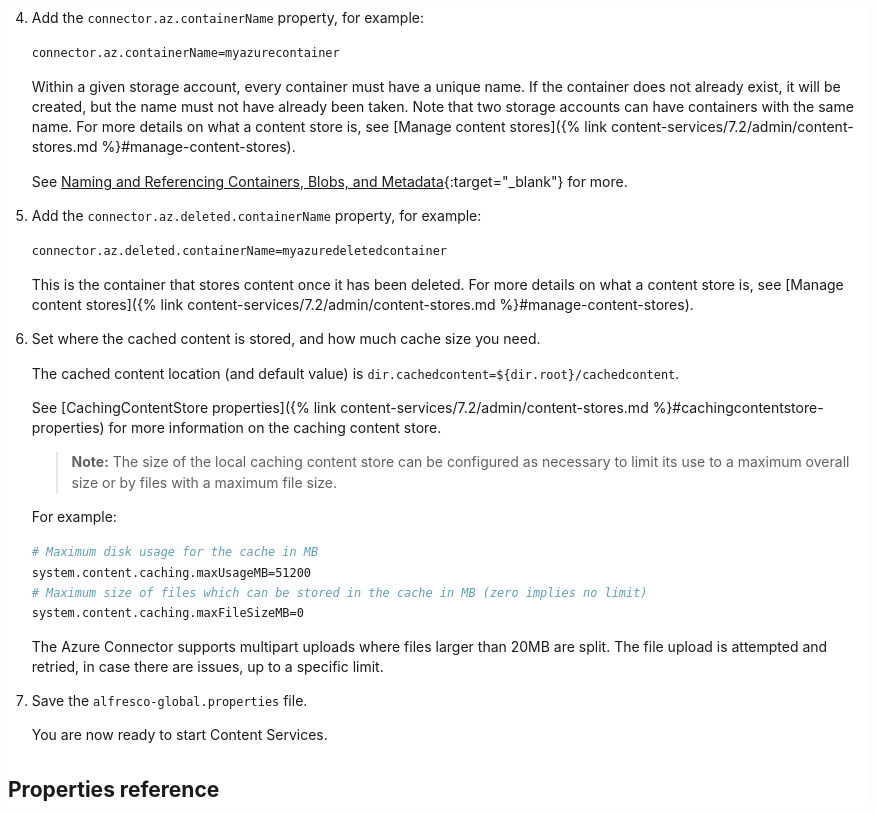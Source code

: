 4. Add the `connector.az.containerName` property, for example:

    ```bash
    connector.az.containerName=myazurecontainer
    ```

    Within a given storage account, every container must have a unique name. If the container does not already exist, it will be created, but the name must not have already been taken. Note that two storage accounts can have containers with the same name. For more details on what a content store is, see [Manage content stores]({% link content-services/7.2/admin/content-stores.md %}#manage-content-stores).

    See [Naming and Referencing Containers, Blobs, and Metadata](https://docs.microsoft.com/en-us/rest/api/storageservices/naming-and-referencing-containers--blobs--and-metadata){:target="_blank"} for more.

5. Add the `connector.az.deleted.containerName` property, for example:

    ```bash
    connector.az.deleted.containerName=myazuredeletedcontainer
    ```

    This is the container that stores content once it has been deleted. For more details on what a content store is, see [Manage content stores]({% link content-services/7.2/admin/content-stores.md %}#manage-content-stores).

6. Set where the cached content is stored, and how much cache size you need.

    The cached content location (and default value) is `dir.cachedcontent=${dir.root}/cachedcontent`.

    See [CachingContentStore properties]({% link content-services/7.2/admin/content-stores.md %}#cachingcontentstore-properties) for more information on the caching content store.

    > **Note:** The size of the local caching content store can be configured as necessary to limit its use to a maximum overall size or by files with a maximum file size.

    For example:

    ```bash
    # Maximum disk usage for the cache in MB
    system.content.caching.maxUsageMB=51200
    # Maximum size of files which can be stored in the cache in MB (zero implies no limit)
    system.content.caching.maxFileSizeMB=0
    ```

    The Azure Connector supports multipart uploads where files larger than 20MB are split. The file upload is attempted and retried, in case there are issues, up to a specific limit.

7. Save the `alfresco-global.properties` file.

    You are now ready to start Content Services.

## Properties reference
